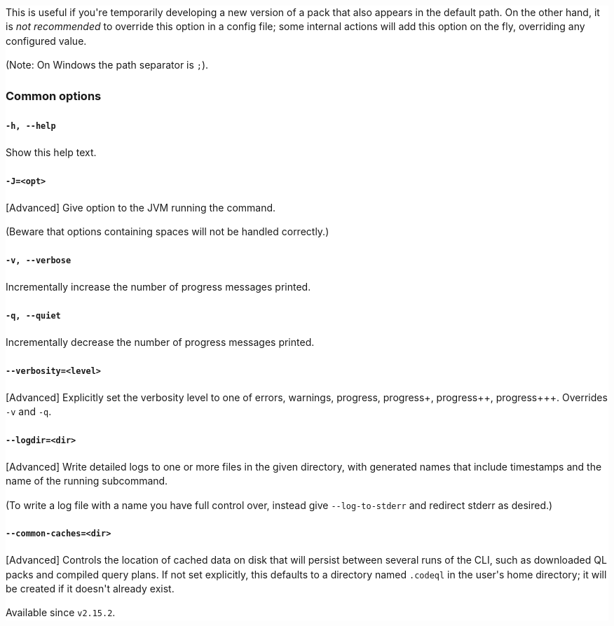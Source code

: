 This is useful if you're temporarily developing a new version of a pack
that also appears in the default path. On the other hand, it is _not
recommended_ to override this option in a config file; some internal
actions will add this option on the fly, overriding any configured
value.

(Note: On Windows the path separator is `;`).

### Common options

#### `-h, --help`

Show this help text.

#### `-J=<opt>`

\[Advanced] Give option to the JVM running the command.

(Beware that options containing spaces will not be handled correctly.)

#### `-v, --verbose`

Incrementally increase the number of progress messages printed.

#### `-q, --quiet`

Incrementally decrease the number of progress messages printed.

#### `--verbosity=<level>`

\[Advanced] Explicitly set the verbosity level to one of errors,
warnings, progress, progress+, progress++, progress+++. Overrides `-v`
and `-q`.

#### `--logdir=<dir>`

\[Advanced] Write detailed logs to one or more files in the given
directory, with generated names that include timestamps and the name of
the running subcommand.

(To write a log file with a name you have full control over, instead
give `--log-to-stderr` and redirect stderr as desired.)

#### `--common-caches=<dir>`

\[Advanced] Controls the location of cached data on disk that will
persist between several runs of the CLI, such as downloaded QL packs and
compiled query plans. If not set explicitly, this defaults to a
directory named `.codeql` in the user's home directory; it will be
created if it doesn't already exist.

Available since `v2.15.2`.

